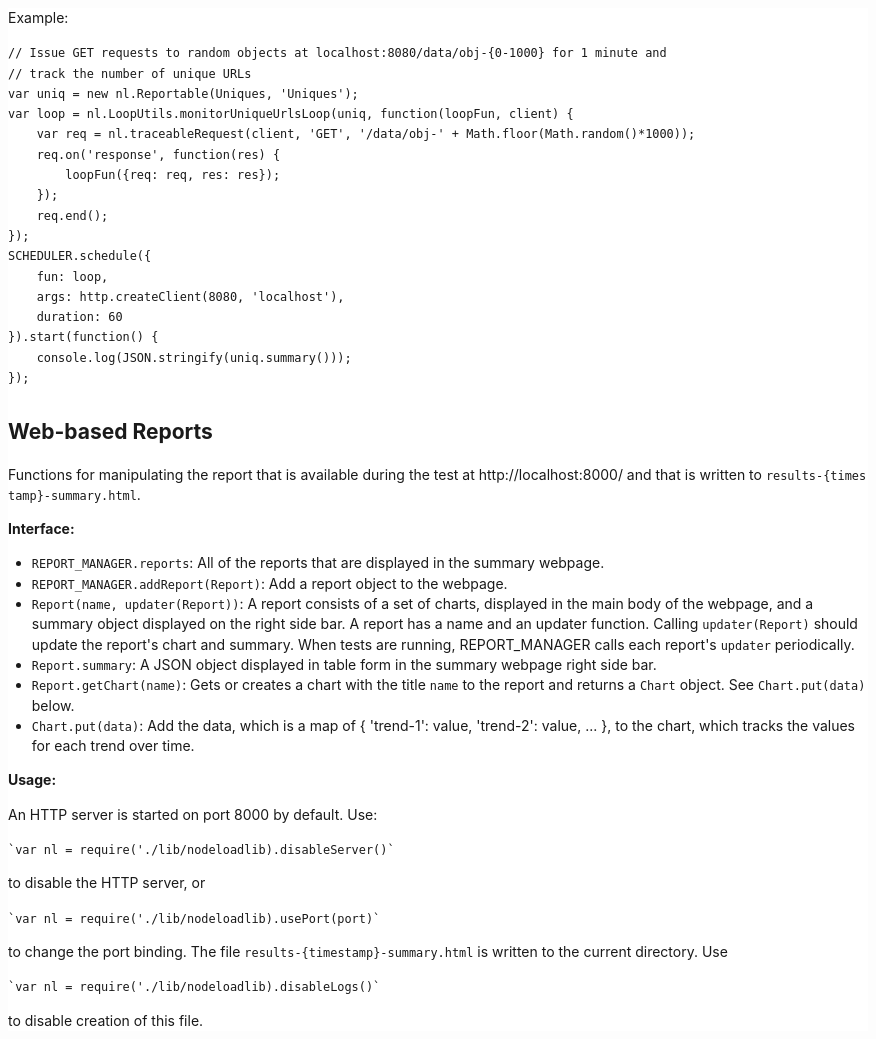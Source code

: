 Example:

    // Issue GET requests to random objects at localhost:8080/data/obj-{0-1000} for 1 minute and
    // track the number of unique URLs
    var uniq = new nl.Reportable(Uniques, 'Uniques');
    var loop = nl.LoopUtils.monitorUniqueUrlsLoop(uniq, function(loopFun, client) {
        var req = nl.traceableRequest(client, 'GET', '/data/obj-' + Math.floor(Math.random()*1000));
        req.on('response', function(res) {
            loopFun({req: req, res: res});
        });
        req.end();
    });
    SCHEDULER.schedule({
        fun: loop,
        args: http.createClient(8080, 'localhost'),
        duration: 60
    }).start(function() {
        console.log(JSON.stringify(uniq.summary()));
    });
    


## Web-based Reports ##

Functions for manipulating the report that is available during the test at http://localhost:8000/ and that is written to `results-{timestamp}-summary.html`.

**Interface:**

* `REPORT_MANAGER.reports`: All of the reports that are displayed in the summary webpage.
* `REPORT_MANAGER.addReport(Report)`: Add a report object to the webpage.
* `Report(name, updater(Report))`: A report consists of a set of charts, displayed in the main body of the webpage, and a summary object displayed on the right side bar. A report has a name and an updater function. Calling `updater(Report)` should  update the report's chart and summary. When tests are running, REPORT_MANAGER calls each report's `updater` periodically.
* `Report.summary`: A JSON object displayed in table form in the summary webpage right side bar. 
* `Report.getChart(name)`: Gets or creates a chart with the title `name` to the report and returns a `Chart` object. See `Chart.put(data)` below.
* `Chart.put(data)`: Add the data, which is a map of { 'trend-1': value, 'trend-2': value, ... }, to the chart, which tracks the values for each trend over time.

**Usage:**

An HTTP server is started on port 8000 by default. Use:

    `var nl = require('./lib/nodeloadlib).disableServer()`

to disable the HTTP server, or

    `var nl = require('./lib/nodeloadlib).usePort(port)`

to change the port binding. The file `results-{timestamp}-summary.html` is written to the current directory. Use

    `var nl = require('./lib/nodeloadlib).disableLogs()`

to disable creation of this file.
